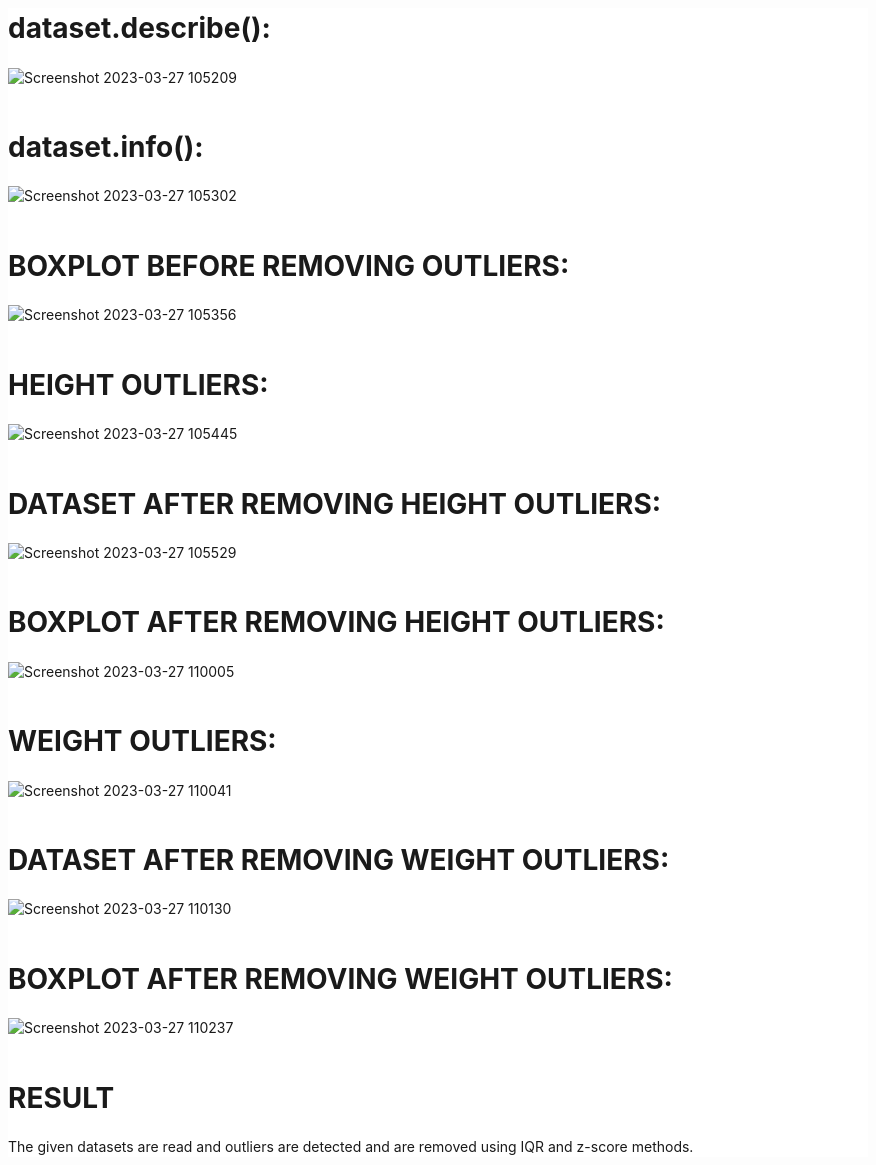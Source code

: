 # dataset.describe():
![Screenshot 2023-03-27 105209](https://user-images.githubusercontent.com/120380280/227847834-a9be60bc-bc03-4efd-9681-9b70fe351ae6.png)
# dataset.info():
![Screenshot 2023-03-27 105302](https://user-images.githubusercontent.com/120380280/227847954-e4ba3e46-d673-4b06-b47d-6aafe051c33e.png)
# BOXPLOT BEFORE REMOVING OUTLIERS:
![Screenshot 2023-03-27 105356](https://user-images.githubusercontent.com/120380280/227848079-f064aa70-02c7-4f44-b01a-da4b9142d2b0.png)
# HEIGHT OUTLIERS:
![Screenshot 2023-03-27 105445](https://user-images.githubusercontent.com/120380280/227848191-9a3fdbb6-8100-426a-93be-73f2d1b7b8bc.png)
# DATASET AFTER REMOVING HEIGHT OUTLIERS:
![Screenshot 2023-03-27 105529](https://user-images.githubusercontent.com/120380280/227848402-775c22a7-6b84-4814-936f-c49e19340582.png)
# BOXPLOT AFTER REMOVING HEIGHT OUTLIERS:
![Screenshot 2023-03-27 110005](https://user-images.githubusercontent.com/120380280/227848966-686a12ee-d86c-42fe-adf2-ea8325c79cdb.png)
# WEIGHT OUTLIERS:
![Screenshot 2023-03-27 110041](https://user-images.githubusercontent.com/120380280/227849067-2596576e-e1cf-497d-acdf-ec161f7ab294.png)
# DATASET AFTER REMOVING WEIGHT OUTLIERS:
![Screenshot 2023-03-27 110130](https://user-images.githubusercontent.com/120380280/227849186-8c5d1e15-7995-4960-ae62-047d0026d84a.png)
# BOXPLOT AFTER REMOVING WEIGHT OUTLIERS:
![Screenshot 2023-03-27 110237](https://user-images.githubusercontent.com/120380280/227849322-d1a2676e-9f1b-4845-9b7a-875cee529dbc.png)
# RESULT
The given datasets are read and outliers are detected and are removed using IQR and z-score methods.

